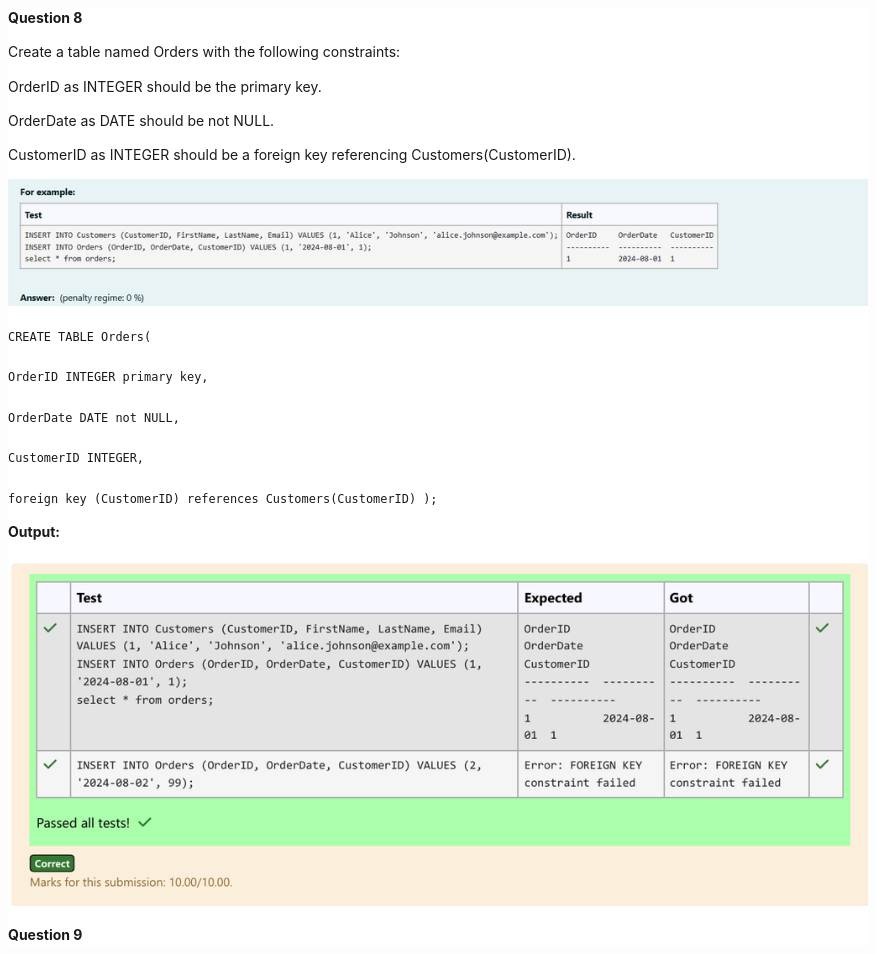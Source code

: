 **Question 8**

Create a table named Orders with the following constraints:

OrderID as INTEGER should be the primary key.

OrderDate as DATE should be not NULL.

CustomerID as INTEGER should be a foreign key referencing Customers(CustomerID).


![alt text](image-14.png)

```
CREATE TABLE Orders(

OrderID INTEGER primary key,

OrderDate DATE not NULL,

CustomerID INTEGER,

foreign key (CustomerID) references Customers(CustomerID) );
```

**Output:**

![alt text](image-15.png)

**Question 9**
